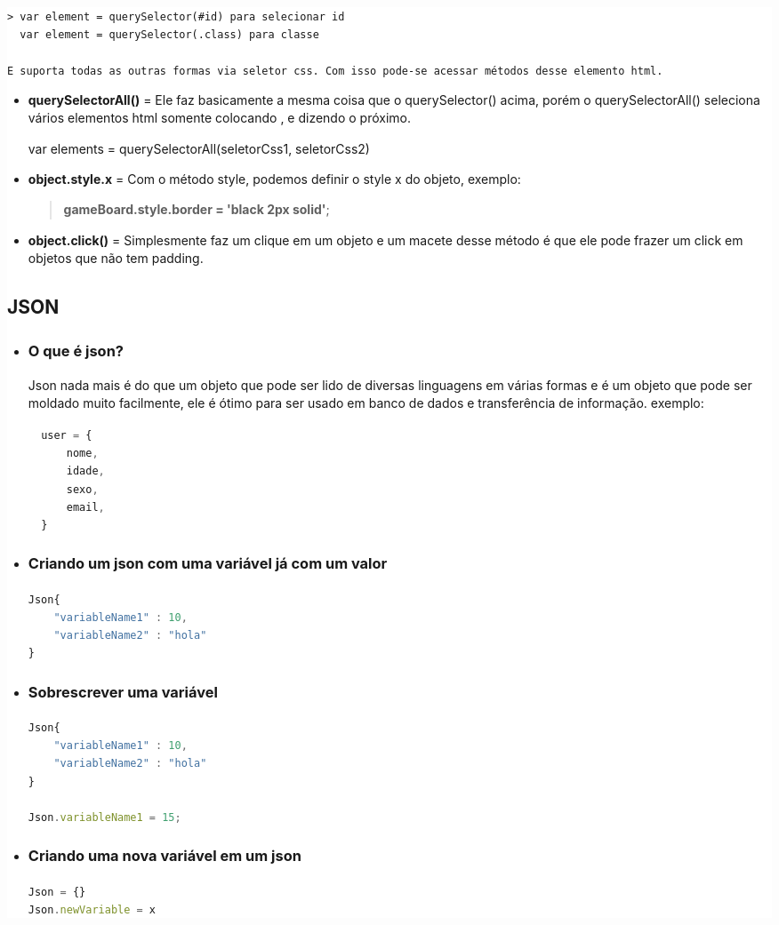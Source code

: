     > var element = querySelector(#id) para selecionar id  
      var element = querySelector(.class) para classe  

    E suporta todas as outras formas via seletor css. Com isso pode-se acessar métodos desse elemento html.

* **querySelectorAll()** = Ele faz basicamente a mesma coisa que o querySelector() acima, porém o querySelectorAll() seleciona vários elementos html somente colocando , e dizendo o próximo.

    var elements = querySelectorAll(seletorCss1, seletorCss2)

* **object.style.x** = Com o método style, podemos definir o style x do objeto, exemplo:
  > **gameBoard.style.border = 'black 2px solid'**;

* **object.click()** = Simplesmente faz um clique em um objeto e um macete desse método é que ele pode frazer um click em objetos que não tem padding.

## JSON

* ### O que é json?

  Json nada mais é do que um objeto que pode ser lido de diversas linguagens em várias formas e é um objeto que pode ser moldado muito facilmente, ele é ótimo para ser usado em banco de dados e transferência de informação. exemplo:

  ~~~javascript
    user = {
        nome,
        idade,
        sexo,
        email,
    }
  ~~~

* ### Criando um json com uma variável já com um valor

    ~~~javascript
    Json{
        "variableName1" : 10,
        "variableName2" : "hola"
    }
    ~~~

* ### Sobrescrever uma variável

  ~~~javascript
  Json{
      "variableName1" : 10,
      "variableName2" : "hola"
  }

  Json.variableName1 = 15;
  ~~~

* ###  Criando uma nova variável em um json

  ~~~javascript
  Json = {}
  Json.newVariable = x
  ~~~
